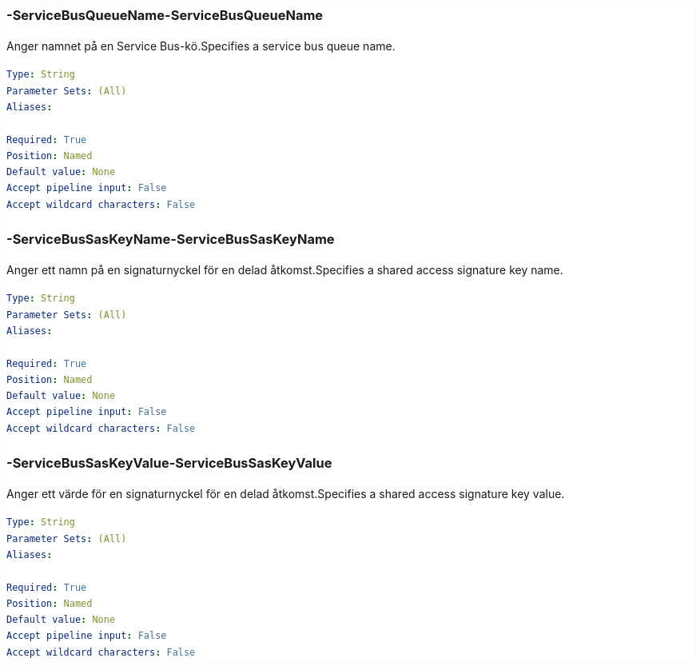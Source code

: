 ### <span data-ttu-id="cb15a-154">-ServiceBusQueueName</span><span class="sxs-lookup"><span data-stu-id="cb15a-154">-ServiceBusQueueName</span></span>
<span data-ttu-id="cb15a-155">Anger namnet på en Service Bus-kö.</span><span class="sxs-lookup"><span data-stu-id="cb15a-155">Specifies a service bus queue name.</span></span>

```yaml
Type: String
Parameter Sets: (All)
Aliases: 

Required: True
Position: Named
Default value: None
Accept pipeline input: False
Accept wildcard characters: False
```

### <span data-ttu-id="cb15a-156">-ServiceBusSasKeyName</span><span class="sxs-lookup"><span data-stu-id="cb15a-156">-ServiceBusSasKeyName</span></span>
<span data-ttu-id="cb15a-157">Anger ett namn på en signaturnyckel för en delad åtkomst.</span><span class="sxs-lookup"><span data-stu-id="cb15a-157">Specifies a shared access signature key name.</span></span>

```yaml
Type: String
Parameter Sets: (All)
Aliases: 

Required: True
Position: Named
Default value: None
Accept pipeline input: False
Accept wildcard characters: False
```

### <span data-ttu-id="cb15a-158">-ServiceBusSasKeyValue</span><span class="sxs-lookup"><span data-stu-id="cb15a-158">-ServiceBusSasKeyValue</span></span>
<span data-ttu-id="cb15a-159">Anger ett värde för en signaturnyckel för en delad åtkomst.</span><span class="sxs-lookup"><span data-stu-id="cb15a-159">Specifies a shared access signature key value.</span></span>

```yaml
Type: String
Parameter Sets: (All)
Aliases: 

Required: True
Position: Named
Default value: None
Accept pipeline input: False
Accept wildcard characters: False
```
